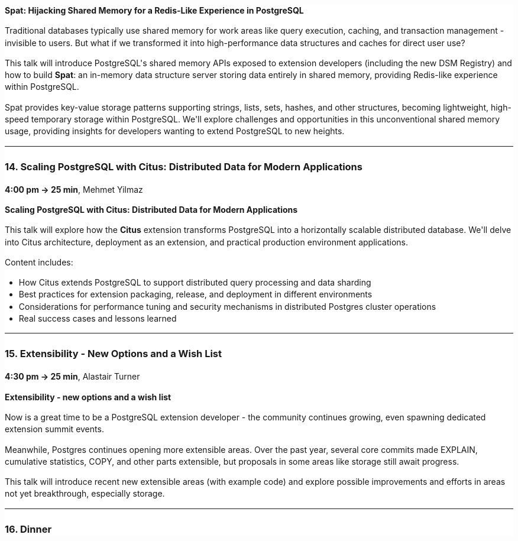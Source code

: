 **Spat: Hijacking Shared Memory for a Redis-Like Experience in PostgreSQL**

Traditional databases typically use shared memory for work areas like query execution, caching, and transaction management - invisible to users. But what if we transformed it into high-performance data structures and caches for direct user use?

This talk will introduce PostgreSQL's shared memory APIs exposed to extension developers (including the new DSM Registry) and how to build **Spat**: an in-memory data structure server storing data entirely in shared memory, providing Redis-like experience within PostgreSQL.

Spat provides key-value storage patterns supporting strings, lists, sets, hashes, and other structures, becoming lightweight, high-speed temporary storage within PostgreSQL. We'll explore challenges and opportunities in this unconventional shared memory usage, providing insights for developers wanting to extend PostgreSQL to new heights.

------

### 14. Scaling PostgreSQL with Citus: Distributed Data for Modern Applications

**4:00 pm → 25 min**, Mehmet Yilmaz

**Scaling PostgreSQL with Citus: Distributed Data for Modern Applications**

This talk will explore how the **Citus** extension transforms PostgreSQL into a horizontally scalable distributed database. We'll delve into Citus architecture, deployment as an extension, and practical production environment applications.

Content includes:

- How Citus extends PostgreSQL to support distributed query processing and data sharding
- Best practices for extension packaging, release, and deployment in different environments
- Considerations for performance tuning and security mechanisms in distributed Postgres cluster operations
- Real success cases and lessons learned

------

### 15. Extensibility - New Options and a Wish List

**4:30 pm → 25 min**, Alastair Turner

**Extensibility - new options and a wish list**

Now is a great time to be a PostgreSQL extension developer - the community continues growing, even spawning dedicated extension summit events.

Meanwhile, Postgres continues opening more extensible areas. Over the past year, several core commits made EXPLAIN, cumulative statistics, COPY, and other parts extensible, but proposals in some areas like storage still await progress.

This talk will introduce recent new extensible areas (with example code) and explore possible improvements and efforts in areas not yet breakthrough, especially storage.

------

### 16. Dinner
